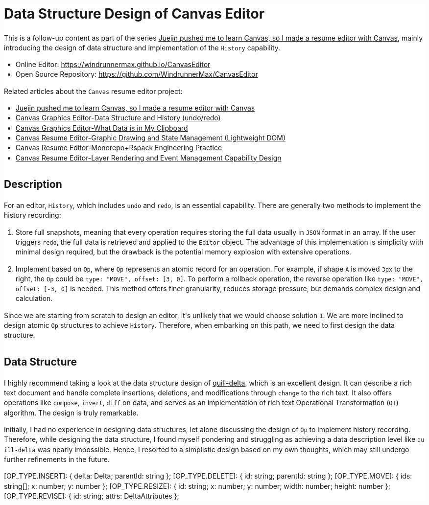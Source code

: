 # Data Structure Design of Canvas Editor

This is a follow-up content as part of the series [Juejin pushed me to learn Canvas, so I made a resume editor with Canvas](https://juejin.cn/post/7329799331216015395), mainly introducing the design of data structure and implementation of the `History` capability.

* Online Editor: <https://windrunnermax.github.io/CanvasEditor>
* Open Source Repository: <https://github.com/WindrunnerMax/CanvasEditor>

Related articles about the `Canvas` resume editor project:

* [Juejin pushed me to learn Canvas, so I made a resume editor with Canvas](https://juejin.cn/post/7329799331216015395)
* [Canvas Graphics Editor-Data Structure and History (undo/redo)](https://juejin.cn/post/7331575219957366836)
* [Canvas Graphics Editor-What Data is in My Clipboard](https://juejin.cn/post/7331992322233024548)
* [Canvas Resume Editor-Graphic Drawing and State Management (Lightweight DOM)](https://juejin.cn/spost/7354986873733333055)
* [Canvas Resume Editor-Monorepo+Rspack Engineering Practice](https://juejin.cn/spost/7357349281885503500)
* [Canvas Resume Editor-Layer Rendering and Event Management Capability Design](https://juejin.cn/spost/7376197082203684873)

## Description
For an editor, `History`, which includes `undo` and `redo`, is an essential capability. There are generally two methods to implement the history recording:

1. Store full snapshots, meaning that every operation requires storing the full data usually in `JSON` format in an array. If the user triggers `redo`, the full data is retrieved and applied to the `Editor` object. The advantage of this implementation is simplicity with minimal design required, but the drawback is the potential memory explosion with extensive operations.

2. Implement based on `Op`, where `Op` represents an atomic record for an operation. For example, if shape `A` is moved `3px` to the right, the `Op` could be `type: "MOVE", offset: [3, 0]`. To perform a rollback operation, the reverse operation like `type: "MOVE", offset: [-3, 0]` is needed. This method offers finer granularity, reduces storage pressure, but demands complex design and calculation.

Since we are starting from scratch to design an editor, it's unlikely that we would choose solution `1`. We are more inclined to design atomic `Op` structures to achieve `History`. Therefore, when embarking on this path, we need to first design the data structure.

## Data Structure
I highly recommend taking a look at the data structure design of [quill-delta](https://www.npmjs.com/package/quill-delta/v/4.2.2), which is an excellent design. It can describe a rich text document and handle complete insertions, deletions, and modifications through `change` to the rich text. It also offers operations like `compose`, `invert`, `diff` on data, and serves as an implementation of rich text Operational Transformation (`OT`) algorithm. The design is truly remarkable.

Initially, I had no experience in designing data structures, let alone discussing the design of `Op` to implement history recording. Therefore, while designing the data structure, I found myself pondering and struggling as achieving a data description level like `quill-delta` was nearly impossible. Hence, I resorted to a simplistic design based on my own thoughts, which may still undergo further refinements in the future.


  [OP_TYPE.INSERT]: { delta: Delta; parentId: string };
  [OP_TYPE.DELETE]: { id: string; parentId: string };
  [OP_TYPE.MOVE]: { ids: string[]; x: number; y: number };
  [OP_TYPE.RESIZE]: { id: string; x: number; y: number; width: number; height: number };
  [OP_TYPE.REVISE]: { id: string; attrs: DeltaAttributes };